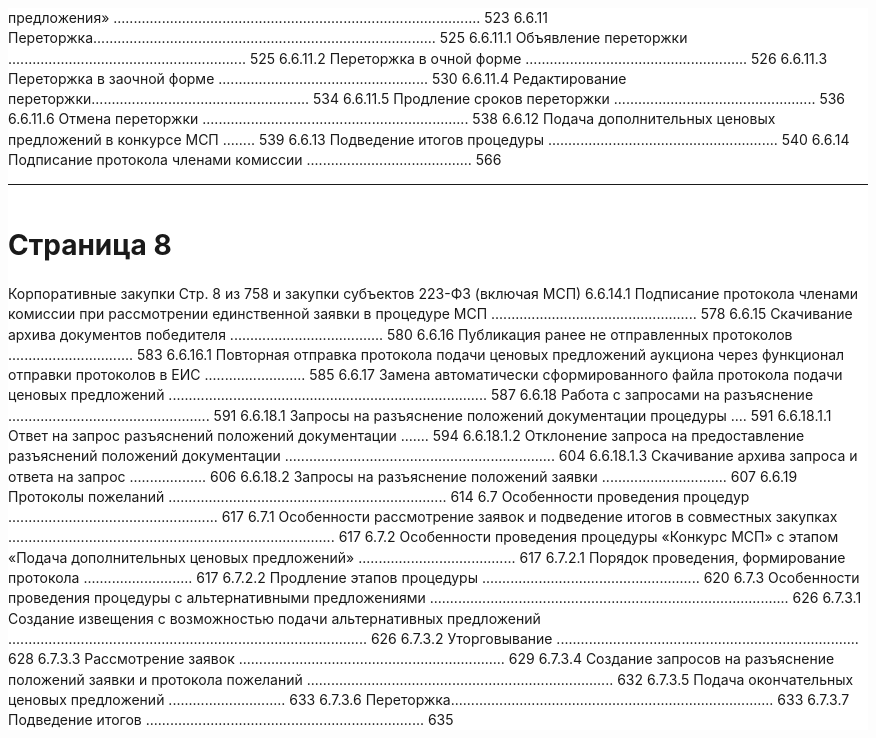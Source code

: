 предложения» ........................................................................................... 523
6.6.11 Переторжка..................................................................................... 525
6.6.11.1 Объявление переторжки ........................................................... 525
6.6.11.2 Переторжка в очной форме ....................................................... 526
6.6.11.3 Переторжка в заочной форме .................................................... 530
6.6.11.4 Редактирование переторжки...................................................... 534
6.6.11.5 Продление сроков переторжки .................................................. 536
6.6.11.6 Отмена переторжки .................................................................. 538
6.6.12 Подача дополнительных ценовых предложений в конкурсе МСП ........ 539
6.6.13 Подведение итогов процедуры ......................................................... 540
6.6.14 Подписание протокола членами комиссии ......................................... 566

---

# Страница 8

Корпоративные закупки
Стр. 8 из 758
и закупки субъектов 223-ФЗ (включая МСП)
6.6.14.1 Подписание протокола членами комиссии при рассмотрении
единственной заявки в процедуре МСП ................................................... 578
6.6.15 Скачивание архива документов победителя ...................................... 580
6.6.16 Публикация ранее не отправленных протоколов ............................... 583
6.6.16.1 Повторная отправка протокола подачи ценовых предложений
аукциона через функционал отправки протоколов в ЕИС ......................... 585
6.6.17 Замена автоматически сформированного файла протокола подачи
ценовых предложений ............................................................................... 587
6.6.18 Работа с запросами на разъяснение .................................................. 591
6.6.18.1 Запросы на разъяснение положений документации процедуры .... 591
6.6.18.1.1 Ответ на запрос разъяснений положений документации ....... 594
6.6.18.1.2 Отклонение запроса на предоставление разъяснений
положений документации ................................................................... 604
6.6.18.1.3 Скачивание архива запроса и ответа на запрос ................... 606
6.6.18.2 Запросы на разъяснение положений заявки ............................... 607
6.6.19 Протоколы пожеланий ..................................................................... 614
6.7 Особенности проведения процедур .................................................... 617
6.7.1 Особенности рассмотрение заявок и подведение итогов в
совместных закупках ................................................................................. 617
6.7.2 Особенности проведения процедуры «Конкурс МСП» с этапом
«Подача дополнительных ценовых предложений» ....................................... 617
6.7.2.1 Порядок проведения, формирование протокола ........................... 617
6.7.2.2 Продление этапов процедуры ...................................................... 620
6.7.3 Особенности проведения процедуры с альтернативными
предложениями ......................................................................................... 626
6.7.3.1 Создание извещения с возможностью подачи альтернативных
предложений ......................................................................................... 626
6.7.3.2 Уторговывание ........................................................................... 628
6.7.3.3 Рассмотрение заявок .................................................................. 629
6.7.3.4 Создание запросов на разъяснение положений заявки и
протокола пожеланий ............................................................................ 632
6.7.3.5 Подача окончательных ценовых предложений ............................. 633
6.7.3.6 Переторжка................................................................................ 633
6.7.3.7 Подведение итогов ..................................................................... 635